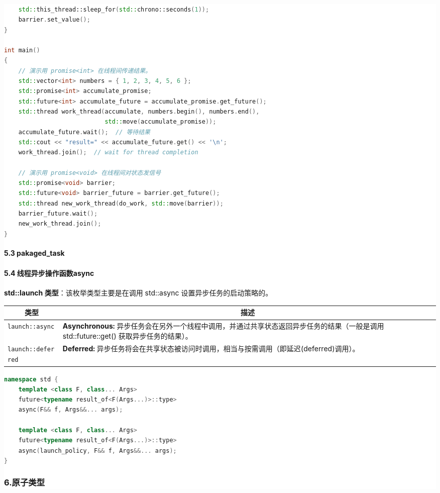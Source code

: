 ```C++
    std::this_thread::sleep_for(std::chrono::seconds(1));
    barrier.set_value();
}
 
int main()
{
    // 演示用 promise<int> 在线程间传递结果。
    std::vector<int> numbers = { 1, 2, 3, 4, 5, 6 };
    std::promise<int> accumulate_promise;
    std::future<int> accumulate_future = accumulate_promise.get_future();
    std::thread work_thread(accumulate, numbers.begin(), numbers.end(),
                            std::move(accumulate_promise));
    accumulate_future.wait();  // 等待结果
    std::cout << "result=" << accumulate_future.get() << '\n';
    work_thread.join();  // wait for thread completion
 
    // 演示用 promise<void> 在线程间对状态发信号
    std::promise<void> barrier;
    std::future<void> barrier_future = barrier.get_future();
    std::thread new_work_thread(do_work, std::move(barrier));
    barrier_future.wait();
    new_work_thread.join();
}
```

#### 5.3 pakaged_task



#### 5.4 线程异步操作函数async



**std::launch 类型**：该枚举类型主要是在调用 std::async 设置异步任务的启动策略的。

| 类型                 | 描述                                       |
| ------------------ | ---------------------------------------- |
| `launch::async`    | **Asynchronous:** 异步任务会在另外一个线程中调用，并通过共享状态返回异步任务的结果（一般是调用 std::future::get() 获取异步任务的结果）。 |
| `launch::deferred` | **Deferred:** 异步任务将会在共享状态被访问时调用，相当与按需调用（即延迟(deferred)调用）。 |

```C++
namespace std {
    template <class F, class... Args>
    future<typename result_of<F(Args...)>::type>
    async(F&& f, Args&&... args);

    template <class F, class... Args>
    future<typename result_of<F(Args...)>::type>
    async(launch_policy, F&& f, Args&&... args);
}
```





### 6.原子类型 

